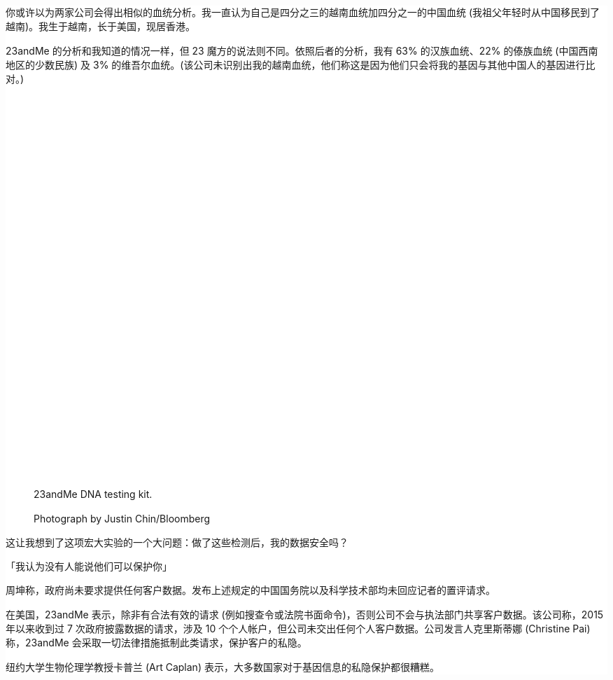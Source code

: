   <p>
   你或许以为两家公司会得出相似的血统分析。我一直认为自己是四分之三的越南血统加四分之一的中国血统 (我祖父年轻时从中国移民到了越南)。我生于越南，长于美国，现居香港。
  </p>
  <p>
   23andMe 的分析和我知道的情况一样，但 23 魔方的说法则不同。依照后者的分析，我有 63% 的汉族血统、22% 的傣族血统 (中国西南地区的少数民族) 及 3% 的维吾尔血统。(该公司未识别出我的越南血统，他们称这是因为他们只会将我的基因与其他中国人的基因进行比对。)
  </p>
  <div class="code-block code-block-1" style="margin: 8px 0; clear: both;">
   <div class="container ads_KbHEVhh8Rw">
    <div class="card card--blog post-sidebar">
     <div class="card-body">
      <div class="logo_ngcontent-kty-0">
      </div>
      <div class="iframe-blocker U6XAMK63Vh00WqvF2BacIQ">
       <div class="background-h60B">
       </div>
       <div class="WumZiPCS4MeMw4pxQ">
       </div>
      </div>
     </div>
     <div class="card-footer">
      <div class="card-footer-wrapper" layout="row bottom-left">
      </div>
     </div>
    </div>
   </div>
  </div>
  <div class="container img edge">
   <div class="aspectRatioPlaceholder" style="padding-bottom:63.35000000000001%;height: 0;">
    <div class="progressiveMedia" data-height="1267" data-width="2000">
     <img alt="" class="progressiveMedia-image lazyload" data-src="https://cdn.jsdelivr.net/gh/0nd1jyU39XQ/_/img/1/e52bf525ly1g9jl9l80kfj21jk0z77m6.jpg" src="https://cdn.jsdelivr.net/gh/0nd1jyU39XQ/_/img/1/e52bf525ly1g9jl9l80kfj21jk0z77m6.jpg"/>
    </div>
   </div>
   <div class="aesop-image-component">
    <figure class="aesop-image-component-image aesop-component-align-center aesop-image-component-caption-left">
     <figcaption class="aesop-image-component-caption">
      <p class="aesop-cap-description">
       23andMe DNA testing kit.
      </p>
      <p class="aesop-cap-cred">
       Photograph by Justin Chin/Bloomberg
      </p>
     </figcaption>
    </figure>
   </div>
  </div>
  <p>
   这让我想到了这项宏大实验的一个大问题：做了这些检测后，我的数据安全吗？
  </p>
  <p>
   「我认为没有人能说他们可以保护你」
  </p>
  <p>
   周坤称，政府尚未要求提供任何客户数据。发布上述规定的中国国务院以及科学技术部均未回应记者的置评请求。
  </p>
  <p>
   在美国，23andMe 表示，除非有合法有效的请求 (例如搜查令或法院书面命令)，否则公司不会与执法部门共享客户数据。该公司称，2015 年以来收到过 7 次政府披露数据的请求，涉及 10 个个人帐户，但公司未交出任何个人客户数据。公司发言人克里斯蒂娜 (Christine Pai) 称，23andMe 会采取一切法律措施抵制此类请求，保护客户的私隐。
  </p>
  <p>
   纽约大学生物伦理学教授卡普兰 (Art Caplan) 表示，大多数国家对于基因信息的私隐保护都很糟糕。
  </p>